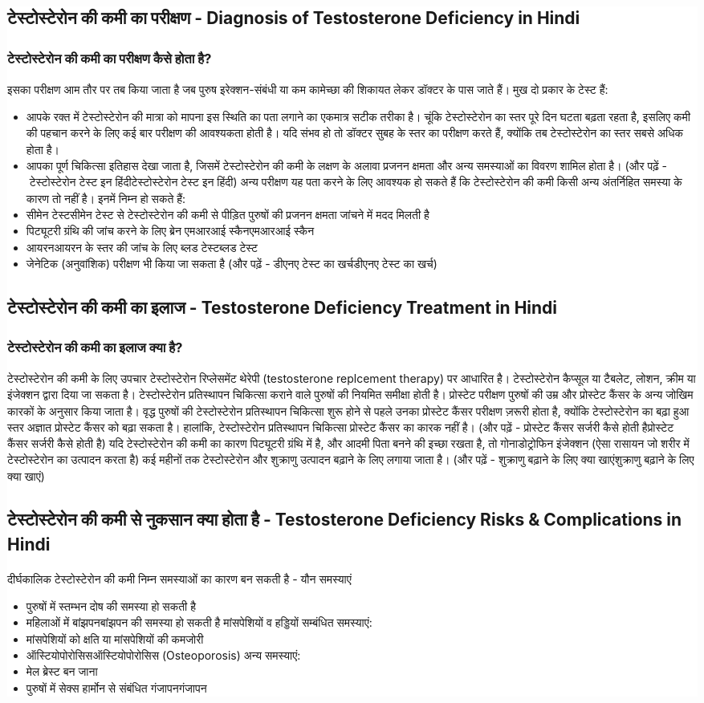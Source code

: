 ## टेस्टोस्टेरोन की कमी का परीक्षण - Diagnosis of Testosterone Deficiency in Hindi
### टेस्टोस्टेरोन की कमी का परीक्षण कैसे होता है?
इसका परीक्षण आम तौर पर तब किया जाता है जब पुरुष इरेक्शन-संबंधी या कम कामेच्छा की शिकायत लेकर डॉक्टर के पास जाते हैं। मुख दो प्रकार के टेस्ट हैं:
- आपके रक्त में टेस्टोस्टेरोन की मात्रा को मापना इस स्थिति का पता लगाने का एकमात्र सटीक तरीका है। चूंकि टेस्टोस्टेरोन का स्तर पूरे दिन घटता बढ़ता रहता है, इसलिए कमी की पहचान करने के लिए कई बार परीक्षण की आवश्यकता होती है। यदि संभव हो तो डॉक्टर सुबह के स्तर का परीक्षण करते हैं, क्योंकि तब टेस्टोस्टेरोन का स्तर सबसे अधिक होता है।
- आपका पूर्ण चिकित्सा इतिहास देखा जाता है, जिसमें टेस्टोस्टेरोन की कमी के लक्षण के अलावा प्रजनन क्षमता और अन्य समस्याओं का विवरण शामिल होता है।
(और पढ़ें - टेस्टोस्टेरोन टेस्ट इन हिंदीटेस्टोस्टेरोन टेस्ट इन हिंदी)
अन्य परीक्षण यह पता करने के लिए आवश्यक हो सकते हैं कि टेस्टोस्टेरोन की कमी किसी अन्य अंतर्निहित समस्या के कारण तो नहीं है। इनमें निम्न हो सकते हैं:
- सीमेन टेस्टसीमेन टेस्ट से टेस्टोस्टेरोन की कमी से पीड़ित पुरुषों की प्रजनन क्षमता जांचने में मदद मिलती है
- पिट्यूटरी ग्रंथि की जांच करने के लिए ब्रेन एमआरआई स्कैनएमआरआई स्कैन
- आयरनआयरन के स्तर की जांच के लिए ब्लड टेस्टब्लड टेस्ट
- जेनेटिक (अनुवांशिक) परीक्षण भी किया जा सकता है
(और पढ़ें - डीएनए टेस्ट का खर्चडीएनए टेस्ट का खर्च)

## टेस्टोस्टेरोन की कमी का इलाज - Testosterone Deficiency Treatment in Hindi
### टेस्टोस्टेरोन की कमी का इलाज क्या है?
टेस्टोस्टेरोन की कमी के लिए उपचार टेस्टोस्टेरोन रिप्लेसमेंट थेरेपी (testosterone replcement therapy) पर आधारित है। टेस्टोस्टेरोन कैप्सूल या टैबलेट, लोशन, क्रीम या इंजेक्शन द्वारा दिया जा सकता है।
टेस्टोस्टेरोन प्रतिस्थापन चिकित्सा कराने वाले पुरुषों की नियमित समीक्षा होती है। प्रोस्टेट परीक्षण पुरुषों की उम्र और प्रोस्टेट कैंसर के अन्य जोखिम कारकों के अनुसार किया जाता है।
वृद्ध पुरुषों की टेस्टोस्टेरोन प्रतिस्थापन चिकित्सा शुरू होने से पहले उनका प्रोस्टेट कैंसर परीक्षण ज़रूरी होता है, क्योंकि टेस्टोस्टेरोन का बढ़ा हुआ स्तर अज्ञात प्रोस्टेट कैंसर को बढ़ा सकता है। हालांकि, टेस्टोस्टेरोन प्रतिस्थापन चिकित्सा प्रोस्टेट कैंसर का कारक नहीं है।
(और पढ़ें - प्रोस्टेट कैंसर सर्जरी कैसे होती हैप्रोस्टेट कैंसर सर्जरी कैसे होती है)
यदि टेस्टोस्टेरोन की कमी का कारण पिट्यूटरी ग्रंथि में है, और आदमी पिता बनने की इच्छा रखता है, तो गोनाडोट्रोफिन इंजेक्शन (ऐसा रासायन जो शरीर में टेस्टोस्टेरोन का उत्पादन करता है) कई महीनों तक टेस्टोस्टेरोन और शुक्राणु उत्पादन बढ़ाने के लिए लगाया जाता है।
(और पढ़ें - शुक्राणु बढ़ाने के लिए क्या खाएंशुक्राणु बढ़ाने के लिए क्या खाएं)

## टेस्टोस्टेरोन की कमी से नुकसान क्या होता है - Testosterone Deficiency Risks & Complications in Hindi
दीर्घकालिक टेस्टोस्टेरोन की कमी निम्न समस्याओं का कारण बन सकती है -
यौन समस्याएं
- पुरुषों में स्तम्भन दोष की समस्या हो सकती है
- महिलाओं में बांझपनबांझपन की समस्या हो सकती है
मांसपेशियों व हड्डियों सम्बंधित समस्याएं:
- मांसपेशियों को क्षति या मांसपेशियों की कमजोरी
- ऑस्टियोपोरोसिसऑस्टियोपोरोसिस (Osteoporosis)
अन्य समस्याएं:
- मेल ब्रेस्ट बन जाना
- पुरुषों में सेक्स हार्मोन से संबंधित गंजापनगंजापन
